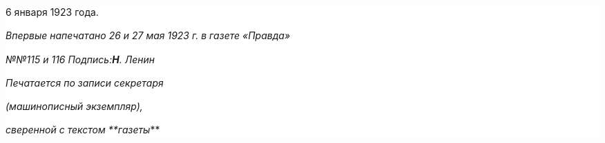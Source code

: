 6 января 1923 года.

  

_Впервые напечатано 26 и 27 мая 1923 г. в газете «Правда»_

_№№115 и 116 Подпись:__Η__. Ленин_

  

_Печатается по записи секретаря_

_(машинописный экземпляр),_

_сверенной с текстом **газеты_**